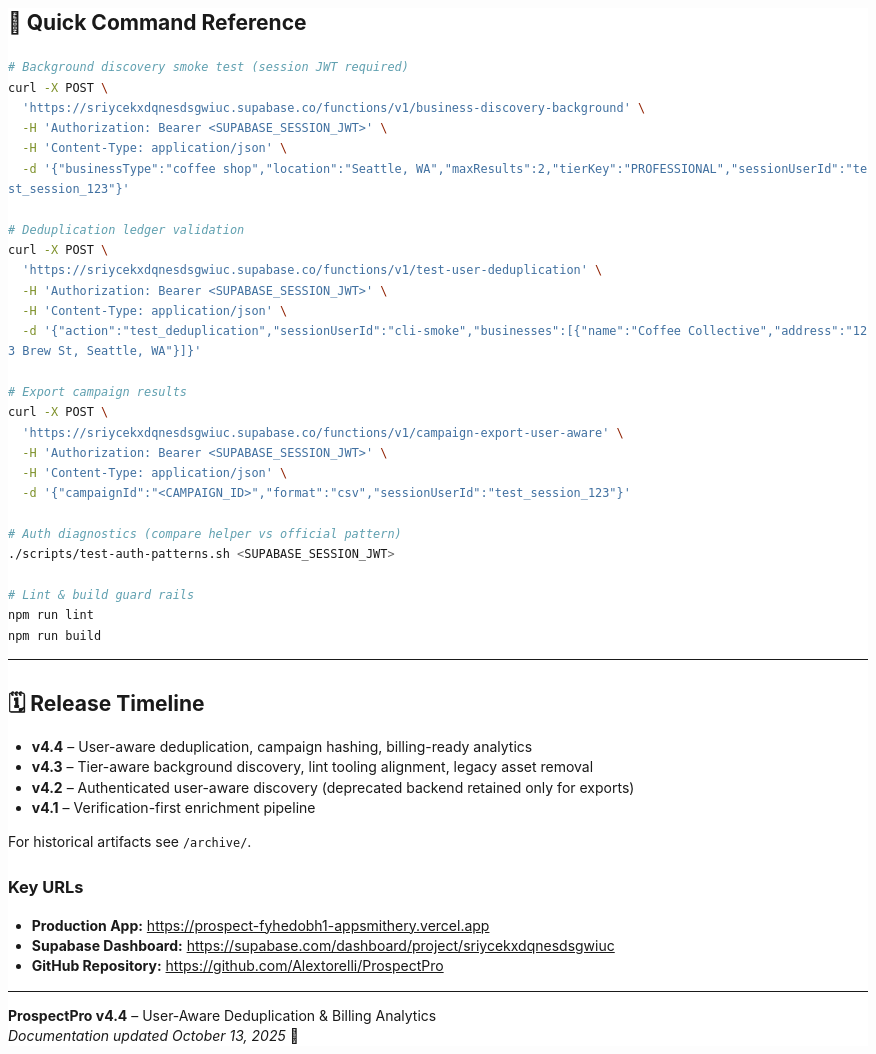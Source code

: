 
## 🎯 Quick Command Reference

```bash
# Background discovery smoke test (session JWT required)
curl -X POST \
  'https://sriycekxdqnesdsgwiuc.supabase.co/functions/v1/business-discovery-background' \
  -H 'Authorization: Bearer <SUPABASE_SESSION_JWT>' \
  -H 'Content-Type: application/json' \
  -d '{"businessType":"coffee shop","location":"Seattle, WA","maxResults":2,"tierKey":"PROFESSIONAL","sessionUserId":"test_session_123"}'

# Deduplication ledger validation
curl -X POST \
  'https://sriycekxdqnesdsgwiuc.supabase.co/functions/v1/test-user-deduplication' \
  -H 'Authorization: Bearer <SUPABASE_SESSION_JWT>' \
  -H 'Content-Type: application/json' \
  -d '{"action":"test_deduplication","sessionUserId":"cli-smoke","businesses":[{"name":"Coffee Collective","address":"123 Brew St, Seattle, WA"}]}'

# Export campaign results
curl -X POST \
  'https://sriycekxdqnesdsgwiuc.supabase.co/functions/v1/campaign-export-user-aware' \
  -H 'Authorization: Bearer <SUPABASE_SESSION_JWT>' \
  -H 'Content-Type: application/json' \
  -d '{"campaignId":"<CAMPAIGN_ID>","format":"csv","sessionUserId":"test_session_123"}'

# Auth diagnostics (compare helper vs official pattern)
./scripts/test-auth-patterns.sh <SUPABASE_SESSION_JWT>

# Lint & build guard rails
npm run lint
npm run build
```

---

## 🗓️ Release Timeline

- **v4.4** – User-aware deduplication, campaign hashing, billing-ready analytics
- **v4.3** – Tier-aware background discovery, lint tooling alignment, legacy asset removal
- **v4.2** – Authenticated user-aware discovery (deprecated backend retained only for exports)
- **v4.1** – Verification-first enrichment pipeline

For historical artifacts see `/archive/`.

### Key URLs

- **Production App:** https://prospect-fyhedobh1-appsmithery.vercel.app
- **Supabase Dashboard:** https://supabase.com/dashboard/project/sriycekxdqnesdsgwiuc
- **GitHub Repository:** https://github.com/Alextorelli/ProspectPro

---

**ProspectPro v4.4** – User-Aware Deduplication & Billing Analytics  
_Documentation updated October 13, 2025_ 🚀
